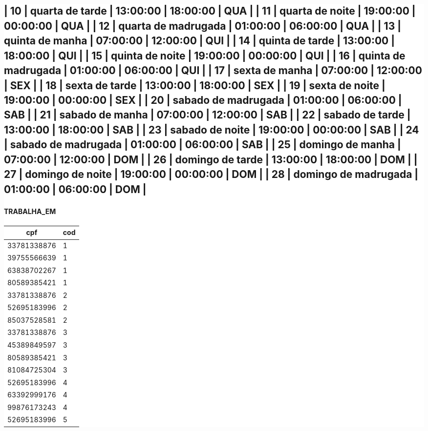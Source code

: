 | 10 | quarta de tarde | 13:00:00 | 18:00:00 | QUA |
| 11 | quarta de noite | 19:00:00 | 00:00:00 | QUA |
| 12 | quarta de madrugada | 01:00:00 | 06:00:00 | QUA |
| 13 | quinta de manha | 07:00:00 | 12:00:00 | QUI |
| 14 | quinta de tarde | 13:00:00 | 18:00:00 | QUI |
| 15 | quinta de noite | 19:00:00 | 00:00:00 | QUI |
| 16 | quinta de madrugada | 01:00:00 | 06:00:00 | QUI |
| 17 | sexta de manha | 07:00:00 | 12:00:00 | SEX |
| 18 | sexta de tarde | 13:00:00 | 18:00:00 | SEX |
| 19 | sexta de noite | 19:00:00 | 00:00:00 | SEX |
| 20 | sabado de madrugada | 01:00:00 | 06:00:00 | SAB |
| 21 | sabado de manha | 07:00:00 | 12:00:00 | SAB |
| 22 | sabado de tarde | 13:00:00 | 18:00:00 | SAB |
| 23 | sabado de noite | 19:00:00 | 00:00:00 | SAB |
| 24 | sabado de madrugada | 01:00:00 | 06:00:00 | SAB |
| 25 | domingo de manha | 07:00:00 | 12:00:00 | DOM |
| 26 | domingo de tarde | 13:00:00 | 18:00:00 | DOM |
| 27 | domingo de noite | 19:00:00 | 00:00:00 | DOM |
| 28 | domingo de madrugada | 01:00:00 | 06:00:00 | DOM |
---
#### TRABALHA_EM  
| cpf | cod |
| ----- | ----- |
| 33781338876 | 1 |
| 39755566639 | 1 |
| 63838702267 | 1 |
| 80589385421 | 1 |
| 33781338876 | 2 |
| 52695183996 | 2 |
| 85037528581 | 2 |
| 33781338876 | 3 |
| 45389849597 | 3 |
| 80589385421 | 3 |
| 81084725304 | 3 |
| 52695183996 | 4 |
| 63392999176 | 4 |
| 99876173243 | 4 |
| 52695183996 | 5 |